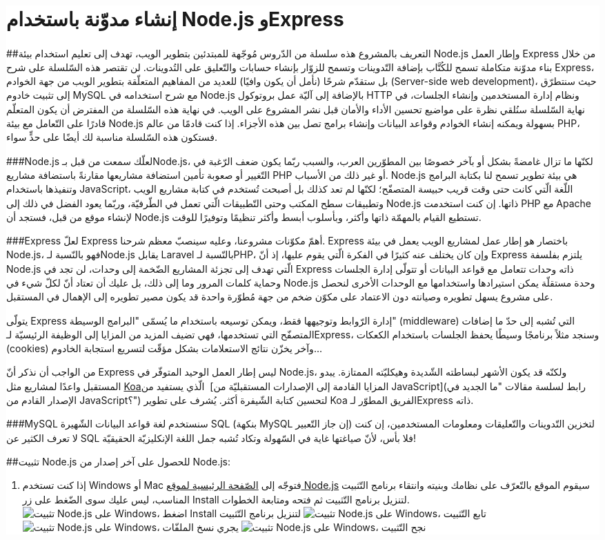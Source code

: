 إنشاء مدوّنة باستخدام Node.js وExpress
=================================
##التعريف بالمشروع
هذه سلسلة من الدّروس مُوجّهة للمبتدئين بتطوير الويب، تهدف إلى تعليم استخدام بيئة Node.js وإطار العمل Express من خلال بناء مدوّنة متكاملة تسمح للكُتَّاب بإضافة التّدوينات وتسمح للزوّار بإنشاء حسابات والتّعليق على التُدوينات. لن تقتصر هذه السّلسلة على شرح Express، بل ستقدّم شرحًا (نأمل أن يكون وافيًا) للعديد من المفاهيم المتعلّقة بتطوير الويب من جهة الخوادم (Server-side web development)، حيث سنتطرّق إلى تثبيت خادوم MySQL مع شرح استخدامه في Node.js بالإضافة إلى آليّة عمل بروتوكول HTTP ونظام إدارة المستخدمين وإنشاء الجلسات، في نهاية السّلسلة سنُلقي نظرة على مواضيع تحسين الأداء والأمان قبل نشر المشروع على الويب. في نهاية هذه السّلسلة من المفترض أن يكون المتعلّم قادرًا على التّعامل مع بيئة Node.js بسهولة ويمكنه إنشاء الخوادم وقواعد البيانات وإنشاء برامج تصل بين هذه الأجزاء. إذا كنت قادمًا من عالم PHP، فستكون هذه السّلسلة مناسبة لك أيضًا على حدٍّ سواء.

###‏Node.js
لعلّك سمعت من قبل بـNode.js، لكنّها ما تزال غامضةً بشكل أو بآخر خصوصًا بين المطوّرين العرب، والسبب ربّما يكون ضعف الرّغبة في التّغيير أو صعوبة تأمين استضافة مشاريعها مقارنةً باستضافة مشاريع PHP أو غير ذلك من الأسباب. Node.js هي بيئة تطوير تسمح لنا بكتابة البرامج وتنفيذها باستخدام JavaScript، اللّغة الّتي كانت حتى وقت قريب حبيسة المتصفّح؛ لكنّها لم تعد كذلك بل أصبحت تُستخدم في كتابة مشاريع الويب وتطبيقات سطح المكتب وحتى التّطبيقات الّتي تعمل في الطّرفيّة، وربّما يعود الفضل في ذلك إلى Node.js ذاتها. إن كنت  استخدمت PHP مع Apache لإنشاء موقع من قبل، فستجد أن Node.js تستطيع القيام بالمهمّة ذاتها وأكثر، وبأسلوب أبسط وأكثر تنظيمًا وتوفيرًا للوقت.

###‏Express
لعلّ Express أهمّ مكوّنات مشروعنا، وعليه سينصبّ معظم شرحنا. Express باختصار هو إطار عمل لمشاريع الويب يعمل في بيئة Node.js، فهو بالنّسبة لـNode.js يقابل Laravel بالنّسبة لـPHP، وإن كان يختلف عنه كثيرًا في الفكرة الّتي يقوم عليها، إذ أنّ Express يلتزم بفلسفة Node.js الّتي تهدف إلى تجزئة المشاريع الضّخمة إلى وحدات، لن تجد في Express ذاته وحدات تتعامل مع قواعد البيانات أو تتولّى إدارة الجلسات وحماية كلمات المرور وما إلى ذلك، بل عليك أن تعتاد أنّ لكلّ شيء في Node.js وحدة مستقلّة يمكن استيرادها واستخدامها مع الوحدات الأخرى لنحصل على مشروع يسهل تطويره وصيانته دون الاعتماد على مكوّن ضخم من جهة مُطوّرة واحدة قد يكون مصير تطويره إلى الإهمال في المستقبل.

يتولّى Express إدارة الرّوابط وتوجيهها فقط، ويمكن توسيعه باستخدام ما يُسمّى "البرامج الوسيطة" (middleware) التي تُشبه إلى حدّ ما إضافات المتصفّح التي تستخدمها، فهي تضيف المزيد من المزايا إلى الوظيفة الرئيسيّة لـExpress، وسنجد مثلاً برنامجًا وسيطًا يحفظ الجلسات باستخدام الكعكات (cookies) وآخر يخزّن نتائج الاستعلامات بشكل مؤقّت لتسريع استجابة الخادوم...

من الواجب أن نذكر أنّ Express ليس إطار العمل الوحيد المتوفّر في Node.js، ولكنّه قد يكون الأشهر لبساطته الشّديدة وهيكليّته الممتازة. يبدو المستقبل واعدًا لمشاريع مثل [Koa‏](http://koajs.com) الّذي يستفيد من [المزايا القادمة إلى الإصدارات المستقبليّة من JavaScript](رابط لسلسة مقالات "ما الجديد في الإصدار القادم من JavaScript؟") لتحسين كتابة الشّيفرة أكثر. يُشرف على تطوير Koa الفريق المطوّر لـExpress ذاته.

###‏MySQL
سنستخدم لغة قواعد البيانات الشّهيرة SQL (بنكهة MySQL إن جاز التّعبير) لتخزين التّدوينات والتّعليقات ومعلومات المستخدمين، إن كنت لا تعرف الكثير عن SQL فلا بأس، لأنّ صياغتها غاية في السّهولة وتكاد تُشبه جمل اللغة الإنكليزيّة الحقيقيّة!

##تثبيت Node.js
للحصول على آخر إصدار من Node.js:

1. إذا كنت تستخدم Windows أو Mac فتوجّه إلى [الصّفحة الرئيسية لموقع Node.js](‏http://nodejs.org) سيقوم الموقع بالتّعرّف على نظامك وبنيته وانتقاء برنامج التّثبيت المناسب، ليس عليك سوى الضّغط على زر Install لتنزيل برنامج التّثبيت ثم فتحه ومتابعة الخطوات.
    ![تثبيت Node.js على Windows، اضغط Install لتنزيل برنامج التّثبيت](node-windows/node-home-page-windows.jpg)
    ![تثبيت Node.js على Windows، تابع التّثبيت](node-windows/node-install-windows-1.jpg)
    ![تثبيت Node.js على Windows، يجري نسخ الملفّات](node-windows/node-install-windows-7.jpg)
    ![تثبيت Node.js على Windows، نجح التّثبيت](node-windows/node-install-windows-8.jpg)
